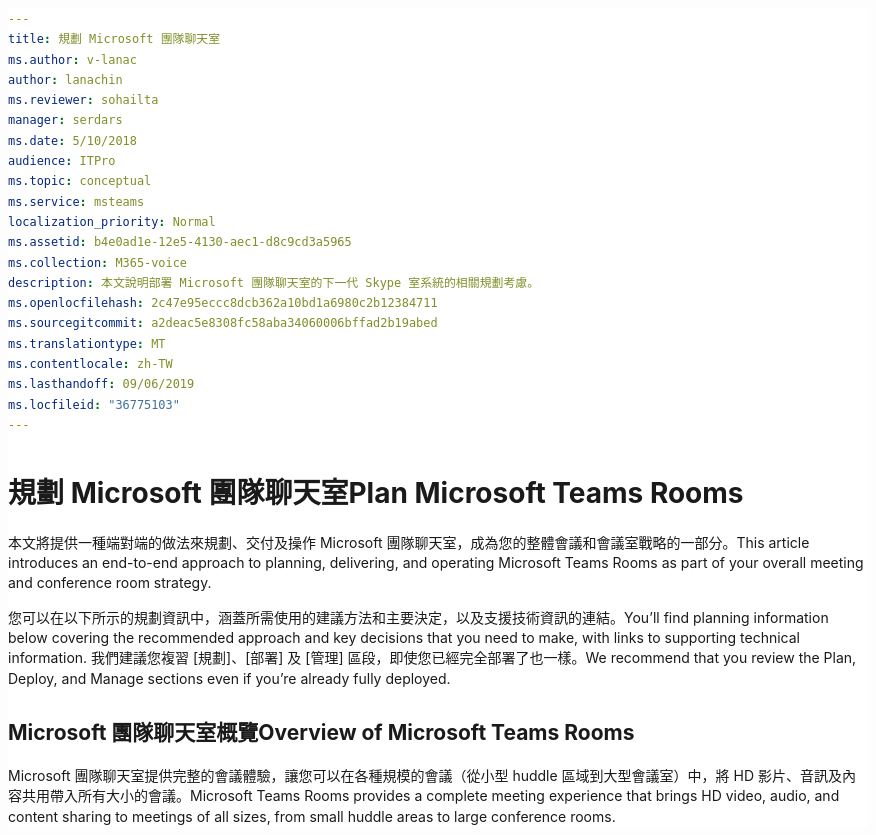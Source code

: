 ```yaml
---
title: 規劃 Microsoft 團隊聊天室
ms.author: v-lanac
author: lanachin
ms.reviewer: sohailta
manager: serdars
ms.date: 5/10/2018
audience: ITPro
ms.topic: conceptual
ms.service: msteams
localization_priority: Normal
ms.assetid: b4e0ad1e-12e5-4130-aec1-d8c9cd3a5965
ms.collection: M365-voice
description: 本文說明部署 Microsoft 團隊聊天室的下一代 Skype 室系統的相關規劃考慮。
ms.openlocfilehash: 2c47e95eccc8dcb362a10bd1a6980c2b12384711
ms.sourcegitcommit: a2deac5e8308fc58aba34060006bffad2b19abed
ms.translationtype: MT
ms.contentlocale: zh-TW
ms.lasthandoff: 09/06/2019
ms.locfileid: "36775103"
---
```

# <a name="plan-microsoft-teams-rooms"></a><span data-ttu-id="da008-103">規劃 Microsoft 團隊聊天室</span><span class="sxs-lookup"><span data-stu-id="da008-103">Plan Microsoft Teams Rooms</span></span>

<span data-ttu-id="da008-104">本文將提供一種端對端的做法來規劃、交付及操作 Microsoft 團隊聊天室，成為您的整體會議和會議室戰略的一部分。</span><span class="sxs-lookup"><span data-stu-id="da008-104">This article introduces an end-to-end approach to planning, delivering, and operating Microsoft Teams Rooms as part of your overall meeting and conference room strategy.</span></span>

<span data-ttu-id="da008-105">您可以在以下所示的規劃資訊中，涵蓋所需使用的建議方法和主要決定，以及支援技術資訊的連結。</span><span class="sxs-lookup"><span data-stu-id="da008-105">You’ll find planning information below covering the recommended approach and key decisions that you need to make, with links to supporting technical information.</span></span> <span data-ttu-id="da008-106">我們建議您複習 [規劃]、[部署] 及 [管理] 區段，即使您已經完全部署了也一樣。</span><span class="sxs-lookup"><span data-stu-id="da008-106">We recommend that you review the Plan, Deploy, and Manage sections even if you’re already fully deployed.</span></span>

## <a name="overview-of-microsoft-teams-rooms"></a><span data-ttu-id="da008-107">Microsoft 團隊聊天室概覽</span><span class="sxs-lookup"><span data-stu-id="da008-107">Overview of Microsoft Teams Rooms</span></span>

<span data-ttu-id="da008-108">Microsoft 團隊聊天室提供完整的會議體驗，讓您可以在各種規模的會議（從小型 huddle 區域到大型會議室）中，將 HD 影片、音訊及內容共用帶入所有大小的會議。</span><span class="sxs-lookup"><span data-stu-id="da008-108">Microsoft Teams Rooms provides a complete meeting experience that brings HD video, audio, and content sharing to meetings of all sizes, from small huddle areas to large conference rooms.</span></span>
